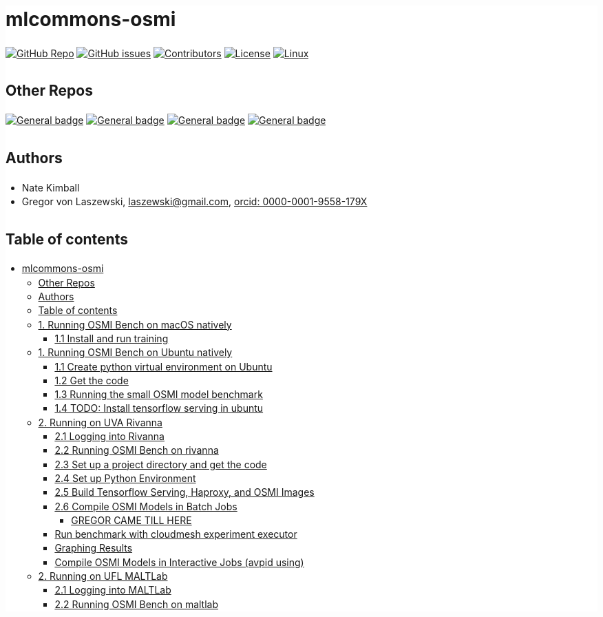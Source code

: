 # mlcommons-osmi

[![GitHub Repo](https://img.shields.io/badge/github-repo-green.svg)](https://github.com/laszewsk/osmi)
[![GitHub issues](https://img.shields.io/github/issues/laszewsk/osmi.svg)](https://github.com/laszewsk/osmi/issues)
[![Contributors](https://img.shields.io/github/contributors/laszewsk/osmi.svg)](https://github.com/laszewsk/osmi/graphs/contributors)
[![License](https://img.shields.io/badge/License-Apache%202.0-blue.svg)](https://opensource.org/licenses/Apache-2.0)
[![Linux](https://img.shields.io/badge/OS-Linux-orange.svg)](https://www.linux.org/)

## Other Repos

[![General badge](https://img.shields.io/badge/mlcommons-dev-<COLOR>.svg)](https://github.com/laszewsk/mlcommons)
[![General badge](https://img.shields.io/badge/cloudmesh-ee-<COLOR>.svg)](https://github.com/cloudmesh/cloudmesh-ee)
[![General badge](https://img.shields.io/badge/cloudmesh-common-<COLOR>.svg)](https://github.com/cloudmesh/cloudmesh-common)
[![General badge](https://img.shields.io/badge/cloudmesh-cmd5-<COLOR>.svg)](https://github.com/cloudmesh/cloudmesh-cmd5)

## Authors

* Nate Kimball
* Gregor von Laszewski, laszewski@gmail.com, [orcid: 0000-0001-9558-179X](https://orcid.org/0000-0001-9558-179X)

## Table of contents

- [mlcommons-osmi](#mlcommons-osmi)
  - [Other Repos](#other-repos)
  - [Authors](#authors)
  - [Table of contents](#table-of-contents)
  - [1. Running OSMI Bench on macOS natively](#1-running-osmi-bench-on-macos-natively)
    - [1.1 Install and run training](#11-install-and-run-training)
  - [1. Running OSMI Bench on Ubuntu natively](#1-running-osmi-bench-on-ubuntu-natively)
    - [1.1 Create python virtual environment on Ubuntu](#11-create-python-virtual-environment-on-ubuntu)
    - [1.2 Get the code](#12-get-the-code)
    - [1.3 Running the small OSMI model benchmark](#13-running-the-small-osmi-model-benchmark)
    - [1.4 TODO: Install tensorflow serving in ubuntu](#14-todo-install-tensorflow-serving-in-ubuntu)
  - [2. Running on UVA Rivanna](#2-running-on-uva-rivanna)
    - [2.1 Logging into Rivanna](#21-logging-into-rivanna)
    - [2.2 Running OSMI Bench on rivanna](#22-running-osmi-bench-on-rivanna)
    - [2.3 Set up a project directory and get the code](#23-set-up-a-project-directory-and-get-the-code)
    - [2.4 Set up Python Environment](#24-set-up-python-environment)
    - [2.5 Build Tensorflow Serving, Haproxy, and OSMI Images](#25-build-tensorflow-serving-haproxy-and-osmi-images)
    - [2.6 Compile OSMI Models in Batch Jobs](#26-compile-osmi-models-in-batch-jobs)
      - [GREGOR CAME TILL HERE](#gregor-came-till-here)
    - [Run benchmark with cloudmesh experiment executor](#run-benchmark-with-cloudmesh-experiment-executor)
    - [Graphing Results](#graphing-results)
    - [Compile OSMI Models in Interactive Jobs (avpid using)](#compile-osmi-models-in-interactive-jobs-avpid-using)
  - [2. Running on UFL MALTLab](#2-running-on-ufl-maltlab)
    - [2.1 Logging into MALTLab](#21-logging-into-maltlab)
    - [2.2 Running OSMI Bench on maltlab](#22-running-osmi-bench-on-maltlab)